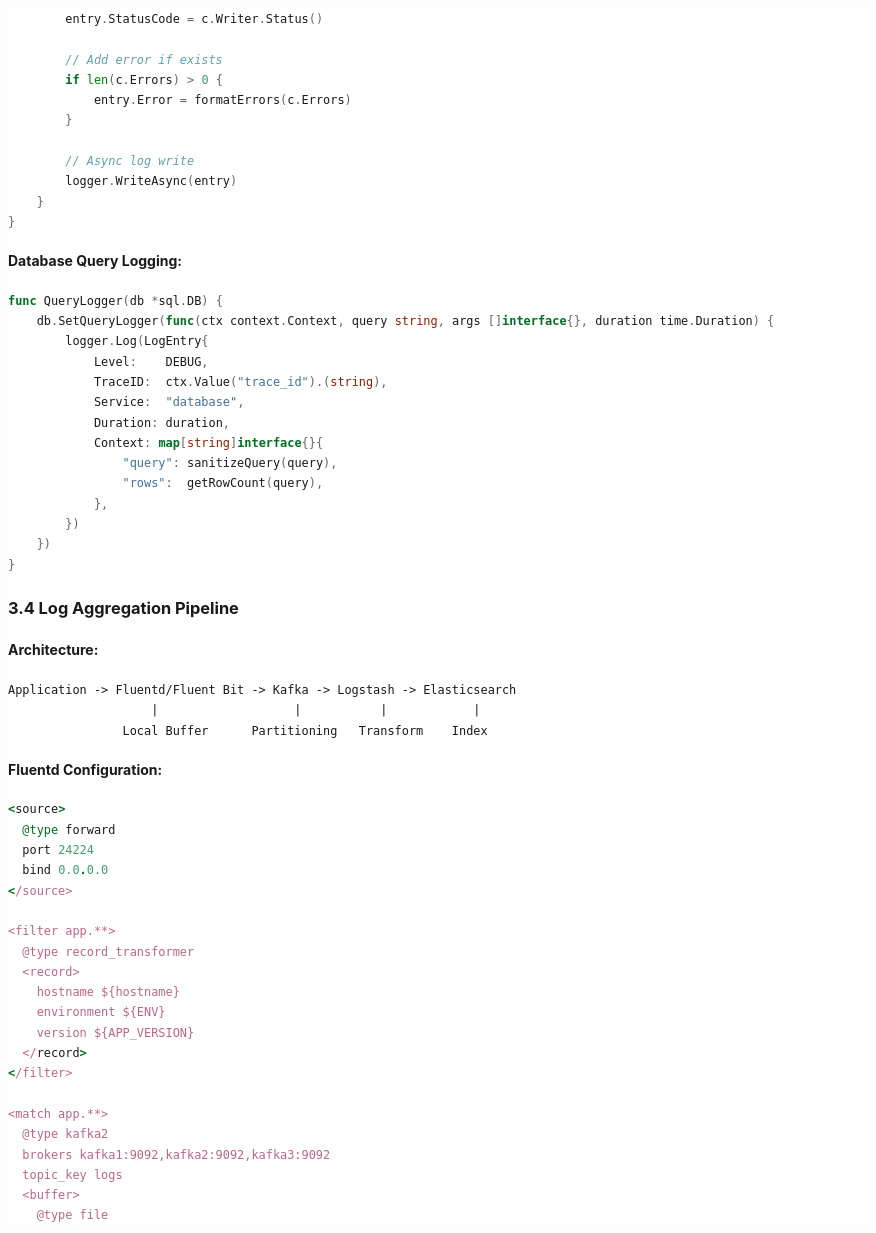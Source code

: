 ```go
        entry.StatusCode = c.Writer.Status()
        
        // Add error if exists
        if len(c.Errors) > 0 {
            entry.Error = formatErrors(c.Errors)
        }
        
        // Async log write
        logger.WriteAsync(entry)
    }
}
```

#### Database Query Logging:
```go
func QueryLogger(db *sql.DB) {
    db.SetQueryLogger(func(ctx context.Context, query string, args []interface{}, duration time.Duration) {
        logger.Log(LogEntry{
            Level:    DEBUG,
            TraceID:  ctx.Value("trace_id").(string),
            Service:  "database",
            Duration: duration,
            Context: map[string]interface{}{
                "query": sanitizeQuery(query),
                "rows":  getRowCount(query),
            },
        })
    })
}
```

### 3.4 Log Aggregation Pipeline

#### Architecture:
```
Application -> Fluentd/Fluent Bit -> Kafka -> Logstash -> Elasticsearch
                    |                   |           |            |
                Local Buffer      Partitioning   Transform    Index
```

#### Fluentd Configuration:
```ruby
<source>
  @type forward
  port 24224
  bind 0.0.0.0
</source>

<filter app.**>
  @type record_transformer
  <record>
    hostname ${hostname}
    environment ${ENV}
    version ${APP_VERSION}
  </record>
</filter>

<match app.**>
  @type kafka2
  brokers kafka1:9092,kafka2:9092,kafka3:9092
  topic_key logs
  <buffer>
    @type file
```
